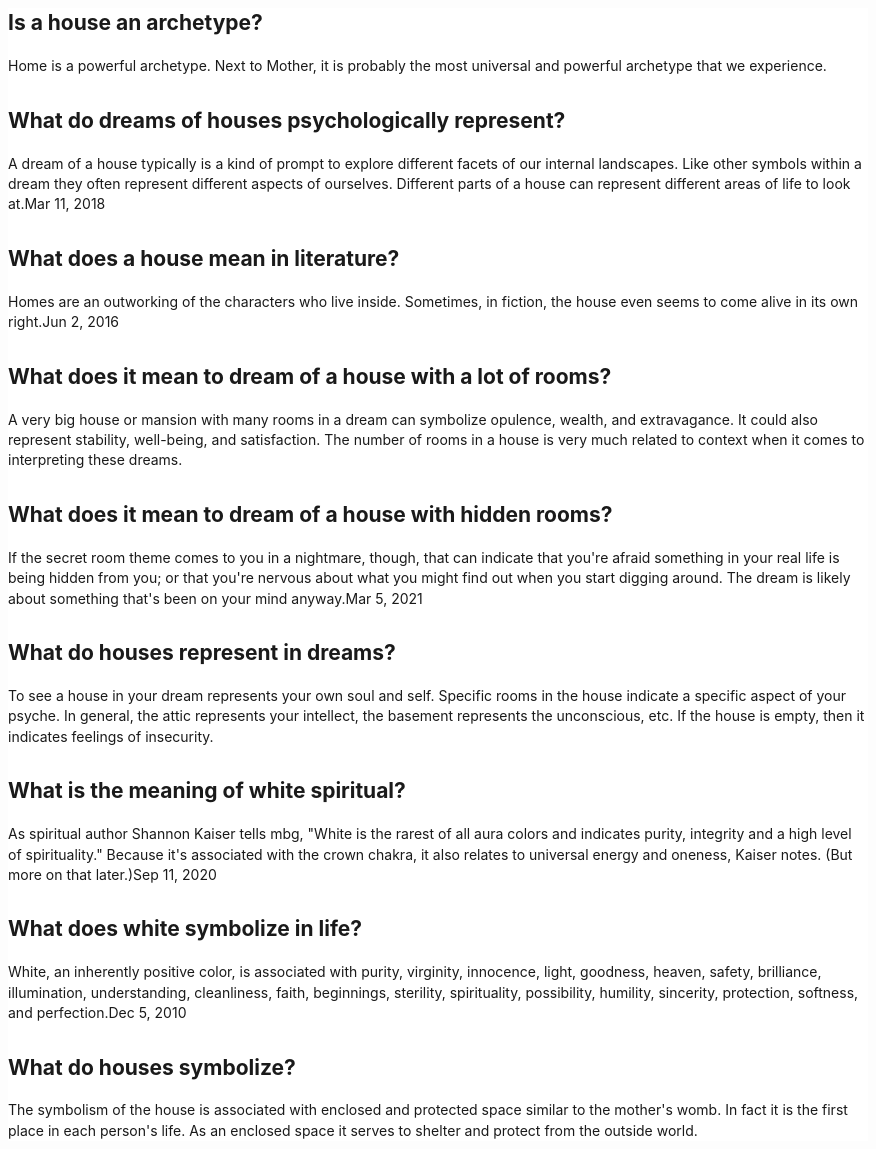 ## Is a house an archetype?
Home is a powerful archetype. Next to Mother, it is probably the most universal and powerful archetype that we experience.

## What do dreams of houses psychologically represent?
A dream of a house typically is a kind of prompt to explore different facets of our internal landscapes. Like other symbols within a dream they often represent different aspects of ourselves. Different parts of a house can represent different areas of life to look at.Mar 11, 2018

## What does a house mean in literature?
Homes are an outworking of the characters who live inside. Sometimes, in fiction, the house even seems to come alive in its own right.Jun 2, 2016

## What does it mean to dream of a house with a lot of rooms?
A very big house or mansion with many rooms in a dream can symbolize opulence, wealth, and extravagance. It could also represent stability, well-being, and satisfaction. The number of rooms in a house is very much related to context when it comes to interpreting these dreams.

## What does it mean to dream of a house with hidden rooms?
If the secret room theme comes to you in a nightmare, though, that can indicate that you're afraid something in your real life is being hidden from you; or that you're nervous about what you might find out when you start digging around. The dream is likely about something that's been on your mind anyway.Mar 5, 2021

## What do houses represent in dreams?
To see a house in your dream represents your own soul and self. Specific rooms in the house indicate a specific aspect of your psyche. In general, the attic represents your intellect, the basement represents the unconscious, etc. If the house is empty, then it indicates feelings of insecurity.

## What is the meaning of white spiritual?
As spiritual author Shannon Kaiser tells mbg, "White is the rarest of all aura colors and indicates purity, integrity and a high level of spirituality." Because it's associated with the crown chakra, it also relates to universal energy and oneness, Kaiser notes. (But more on that later.)Sep 11, 2020

## What does white symbolize in life?
White, an inherently positive color, is associated with purity, virginity, innocence, light, goodness, heaven, safety, brilliance, illumination, understanding, cleanliness, faith, beginnings, sterility, spirituality, possibility, humility, sincerity, protection, softness, and perfection.Dec 5, 2010

## What do houses symbolize?
The symbolism of the house is associated with enclosed and protected space similar to the mother's womb. In fact it is the first place in each person's life. As an enclosed space it serves to shelter and protect from the outside world.
